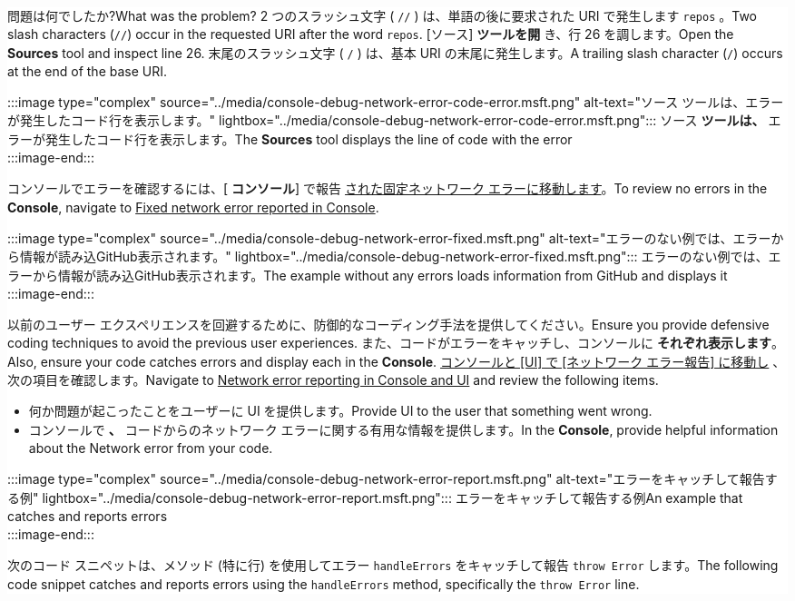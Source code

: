 <span data-ttu-id="c0d3a-143">問題は何でしたか?</span><span class="sxs-lookup"><span data-stu-id="c0d3a-143">What was the problem?</span></span>  <span data-ttu-id="c0d3a-144">2 つのスラッシュ文字 \( `//` \) は、単語の後に要求された URI で発生します `repos` 。</span><span class="sxs-lookup"><span data-stu-id="c0d3a-144">Two slash characters \(`//`\) occur in the requested URI after the word `repos`.</span></span>  <span data-ttu-id="c0d3a-145">[ソース] **ツールを開** き、行 26 を調します。</span><span class="sxs-lookup"><span data-stu-id="c0d3a-145">Open the **Sources** tool and inspect line 26.</span></span>  <span data-ttu-id="c0d3a-146">末尾のスラッシュ文字 \( `/` \) は、基本 URI の末尾に発生します。</span><span class="sxs-lookup"><span data-stu-id="c0d3a-146">A trailing slash character \(`/`\) occurs at the end of the base URI.</span></span>  

:::image type="complex" source="../media/console-debug-network-error-code-error.msft.png" alt-text="ソース ツールは、エラーが発生したコード行を表示します。" lightbox="../media/console-debug-network-error-code-error.msft.png":::
   <span data-ttu-id="c0d3a-148">ソース **ツールは、** エラーが発生したコード行を表示します。</span><span class="sxs-lookup"><span data-stu-id="c0d3a-148">The **Sources** tool displays the line of code with the error</span></span>  
:::image-end:::  

<span data-ttu-id="c0d3a-149">コンソールでエラーを確認するには、[ **コンソール**] で報告 [された固定ネットワーク エラーに移動します][GithubMicrosoftedgeDevtoolssamplesConsoleNetworkErrorFixedHtml]。</span><span class="sxs-lookup"><span data-stu-id="c0d3a-149">To review no errors in the **Console**, navigate to [Fixed network error reported in Console][GithubMicrosoftedgeDevtoolssamplesConsoleNetworkErrorFixedHtml].</span></span>  

:::image type="complex" source="../media/console-debug-network-error-fixed.msft.png" alt-text="エラーのない例では、エラーから情報が読み込GitHub表示されます。" lightbox="../media/console-debug-network-error-fixed.msft.png":::
   <span data-ttu-id="c0d3a-151">エラーのない例では、エラーから情報が読み込GitHub表示されます。</span><span class="sxs-lookup"><span data-stu-id="c0d3a-151">The example without any errors loads information from GitHub and displays it</span></span>  
:::image-end:::  

<span data-ttu-id="c0d3a-152">以前のユーザー エクスペリエンスを回避するために、防御的なコーディング手法を提供してください。</span><span class="sxs-lookup"><span data-stu-id="c0d3a-152">Ensure you provide defensive coding techniques to avoid the previous user experiences.</span></span>  <span data-ttu-id="c0d3a-153">また、コードがエラーをキャッチし、コンソールに **それぞれ表示します**。</span><span class="sxs-lookup"><span data-stu-id="c0d3a-153">Also, ensure your code catches errors and display each in the **Console**.</span></span>  <span data-ttu-id="c0d3a-154">[コンソールと [UI] で [ネットワーク エラー報告] に移動し][GithubMicrosoftedgeDevtoolssamplesConsoleNetworkErrorReportedHtml] 、次の項目を確認します。</span><span class="sxs-lookup"><span data-stu-id="c0d3a-154">Navigate to [Network error reporting in Console and UI][GithubMicrosoftedgeDevtoolssamplesConsoleNetworkErrorReportedHtml] and review the following items.</span></span>  

*   <span data-ttu-id="c0d3a-155">何か問題が起こったことをユーザーに UI を提供します。</span><span class="sxs-lookup"><span data-stu-id="c0d3a-155">Provide UI to the user that something went wrong.</span></span>  
*   <span data-ttu-id="c0d3a-156">コンソールで **、** コードからのネットワーク エラーに関する有用な情報を提供します。</span><span class="sxs-lookup"><span data-stu-id="c0d3a-156">In the **Console**, provide helpful information about the Network error from your code.</span></span>  
    
:::image type="complex" source="../media/console-debug-network-error-report.msft.png" alt-text="エラーをキャッチして報告する例" lightbox="../media/console-debug-network-error-report.msft.png":::
   <span data-ttu-id="c0d3a-158">エラーをキャッチして報告する例</span><span class="sxs-lookup"><span data-stu-id="c0d3a-158">An example that catches and reports errors</span></span>  
:::image-end:::  

<span data-ttu-id="c0d3a-159">次のコード スニペットは、メソッド (特に行) を使用してエラー `handleErrors` をキャッチして報告 `throw Error` します。</span><span class="sxs-lookup"><span data-stu-id="c0d3a-159">The following code snippet catches and reports errors using the `handleErrors` method, specifically the `throw Error` line.</span></span>  


[GithubMicrosoftedgeDevtoolssamplesConsoleErrorHtml]: https://microsoftedge.github.io/DevToolsSamples/console/error.html "コンソール ツール で報告された JavaScript エラー|GitHub"  
[GithubMicrosoftedgeDevtoolssamplesConsoleErrorAssertHtml]: https://microsoftedge.github.io/DevToolsSamples/console/error-assert.html "コンソール ウィンドウでエラー レポートとアサーションを作成|GitHub"  
[GithubMicrosoftedgeDevtoolssamplesConsoleNetworkErrorHtml]: https://microsoftedge.github.io/DevToolsSamples/console/network-error.html "コンソール ウィンドウで報告されたネットワーク エラー|GitHub"  
[GithubMicrosoftedgeDevtoolssamplesConsoleNetworkErrorFixedHtml]: https://microsoftedge.github.io/DevToolsSamples/console/network-error-fixed.html "コンソール ウィンドウで報告されたネットワーク エラーを修正|GitHub"  
[GithubMicrosoftedgeDevtoolssamplesConsoleNetworkErrorReportedHtml]: https://microsoftedge.github.io/DevToolsSamples/console/network-error-reported.html "コンソールと UI のネットワーク エラー報告|GitHub"  
[GithubMicrosoftedgeDevtoolssamplesConsoleTraceHtml]: https://microsoftedge.github.io/DevToolsSamples/console/trace.html "コンソール ウィンドウでトレースを作成|GitHub"  